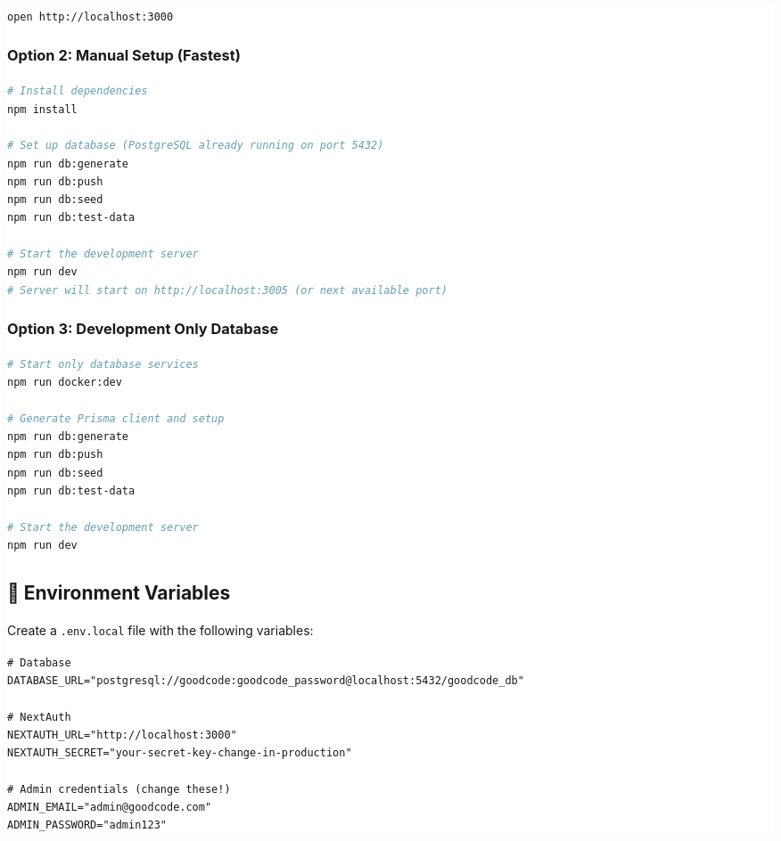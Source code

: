 ```bash
open http://localhost:3000
```

### Option 2: Manual Setup (Fastest)

```bash
# Install dependencies
npm install

# Set up database (PostgreSQL already running on port 5432)
npm run db:generate
npm run db:push
npm run db:seed
npm run db:test-data

# Start the development server
npm run dev
# Server will start on http://localhost:3005 (or next available port)
```

### Option 3: Development Only Database

```bash
# Start only database services
npm run docker:dev

# Generate Prisma client and setup
npm run db:generate
npm run db:push
npm run db:seed
npm run db:test-data

# Start the development server
npm run dev
```

## 🔧 Environment Variables

Create a `.env.local` file with the following variables:

```env
# Database
DATABASE_URL="postgresql://goodcode:goodcode_password@localhost:5432/goodcode_db"

# NextAuth
NEXTAUTH_URL="http://localhost:3000"
NEXTAUTH_SECRET="your-secret-key-change-in-production"

# Admin credentials (change these!)
ADMIN_EMAIL="admin@goodcode.com"
ADMIN_PASSWORD="admin123"
```
